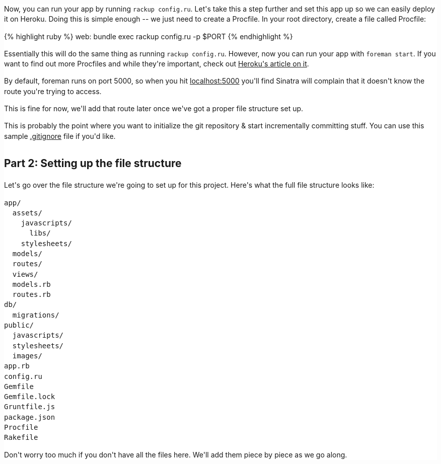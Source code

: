 Now, you can run your app by running `rackup config.ru`. Let's take this a step further and set this app up so we can easily deploy it on Heroku. Doing this is simple enough -- we just need to create a Procfile. In your root directory, create a file called Procfile:

{% highlight ruby %}
web: bundle exec rackup config.ru -p $PORT
{% endhighlight %}

Essentially this will do the same thing as running `rackup config.ru`. However, now you can run your app with `foreman start`. If you want to find out more Procfiles and while they're important, check out [Heroku's article on it](https://devcenter.heroku.com/articles/procfile).

By default, foreman runs on port 5000, so when you hit [localhost:5000](http://localhost:5000/) you'll find Sinatra will complain that it doesn't know the route you're trying to access.

This is fine for now, we'll add that route later once we've got a proper file structure set up.

This is probably the point where you want to initialize the git repository & start incrementally committing stuff. You can use this sample [.gitignore](https://raw.githubusercontent.com/graybike/sinatrabootstrap/master/.gitignore) file if you'd like.

## Part 2: Setting up the file structure

Let's go over the file structure we're going to set up for this project. Here's what the full file structure looks like:

<pre>
app/
  assets/
    javascripts/
      libs/
    stylesheets/
  models/
  routes/
  views/
  models.rb
  routes.rb
db/
  migrations/
public/
  javascripts/
  stylesheets/
  images/
app.rb
config.ru
Gemfile
Gemfile.lock
Gruntfile.js
package.json
Procfile
Rakefile
</pre>

Don't worry too much if you don't have all the files here. We'll add them piece by piece as we go along.
